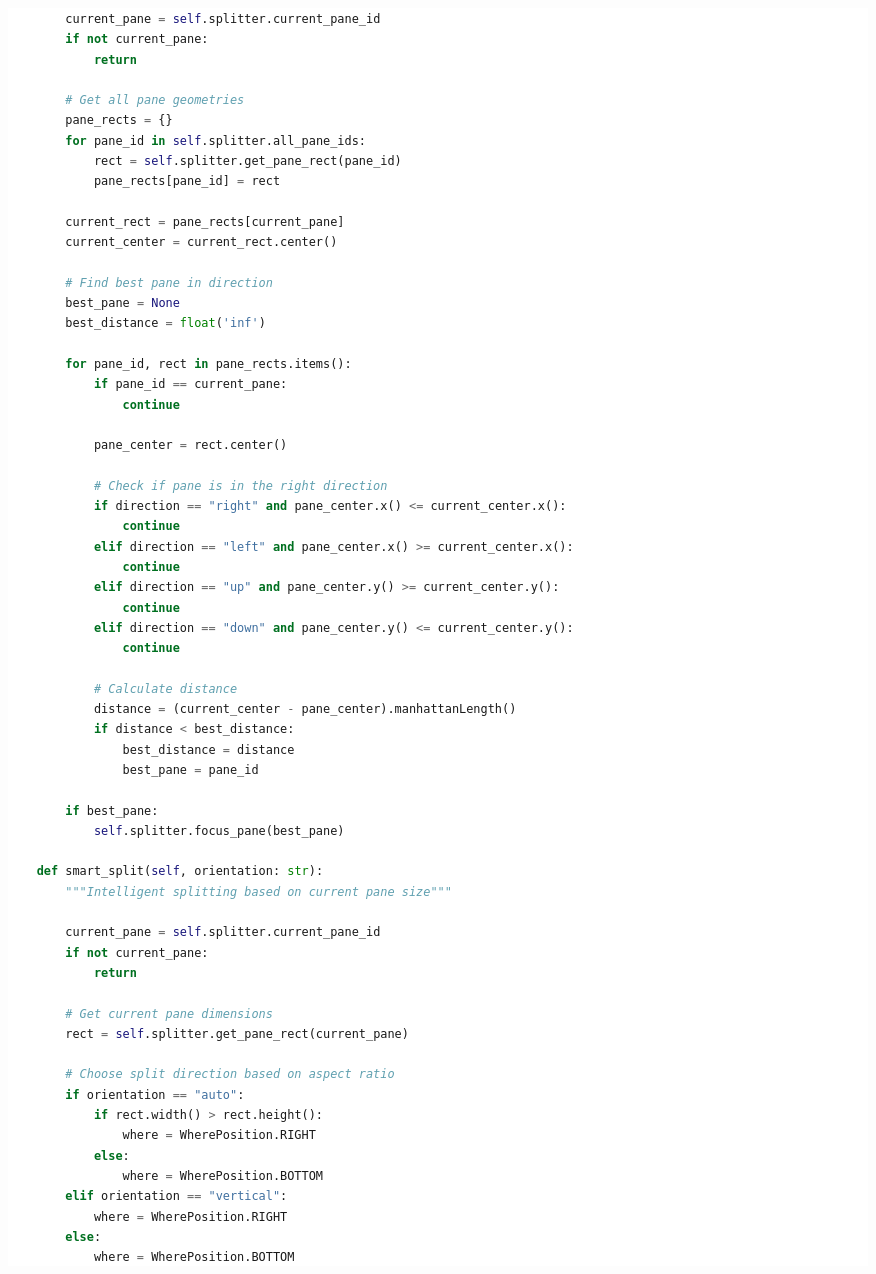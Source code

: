 ```python
        current_pane = self.splitter.current_pane_id
        if not current_pane:
            return

        # Get all pane geometries
        pane_rects = {}
        for pane_id in self.splitter.all_pane_ids:
            rect = self.splitter.get_pane_rect(pane_id)
            pane_rects[pane_id] = rect

        current_rect = pane_rects[current_pane]
        current_center = current_rect.center()

        # Find best pane in direction
        best_pane = None
        best_distance = float('inf')

        for pane_id, rect in pane_rects.items():
            if pane_id == current_pane:
                continue

            pane_center = rect.center()

            # Check if pane is in the right direction
            if direction == "right" and pane_center.x() <= current_center.x():
                continue
            elif direction == "left" and pane_center.x() >= current_center.x():
                continue
            elif direction == "up" and pane_center.y() >= current_center.y():
                continue
            elif direction == "down" and pane_center.y() <= current_center.y():
                continue

            # Calculate distance
            distance = (current_center - pane_center).manhattanLength()
            if distance < best_distance:
                best_distance = distance
                best_pane = pane_id

        if best_pane:
            self.splitter.focus_pane(best_pane)

    def smart_split(self, orientation: str):
        """Intelligent splitting based on current pane size"""

        current_pane = self.splitter.current_pane_id
        if not current_pane:
            return

        # Get current pane dimensions
        rect = self.splitter.get_pane_rect(current_pane)

        # Choose split direction based on aspect ratio
        if orientation == "auto":
            if rect.width() > rect.height():
                where = WherePosition.RIGHT
            else:
                where = WherePosition.BOTTOM
        elif orientation == "vertical":
            where = WherePosition.RIGHT
        else:
            where = WherePosition.BOTTOM

```